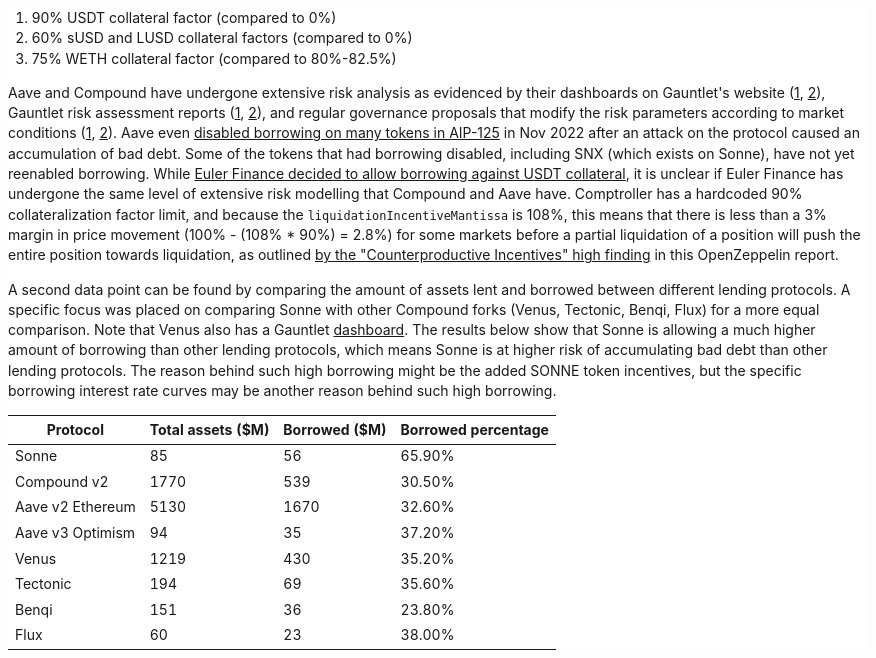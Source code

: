 1. 90% USDT collateral factor (compared to 0%)
2. 60% sUSD and LUSD collateral factors (compared to 0%)
3. 75% WETH collateral factor (compared to 80%-82.5%)

Aave and Compound have undergone extensive risk analysis as evidenced by their dashboards on Gauntlet's website ([1](https://risk.gauntlet.network/protocols/compound/markets/v2-ethereum), [2](https://risk.gauntlet.network/protocols/aave/markets/v2-ethereum)), Gauntlet risk assessment reports ([1](https://gauntlet.network/reports/compound), [2](https://gauntlet.network/reports/aave)), and regular governance proposals that modify the risk parameters according to market conditions ([1](https://compound.finance/governance/proposals/161), [2](https://app.aave.com/governance/proposal/?proposalId=222)). Aave even [disabled borrowing on many tokens in AIP-125](https://app.aave.com/governance/proposal/125/) in Nov 2022 after an attack on the protocol caused an accumulation of bad debt. Some of the tokens that had borrowing disabled, including SNX (which exists on Sonne), have not yet reenabled borrowing. While [Euler Finance decided to allow borrowing against USDT collateral](https://thedefiant.io/euler-usdt-collateral), it is unclear if Euler Finance has undergone the same level of extensive risk modelling that Compound and Aave have. Comptroller has a hardcoded 90% collateralization factor limit, and because the `liquidationIncentiveMantissa` is 108%, this means that there is less than a 3% margin in price movement (100% - (108% \* 90%) = 2.8%) for some markets before a partial liquidation of a position will push the entire position towards liquidation, as outlined [by the "Counterproductive Incentives" high finding](https://blog.openzeppelin.com/compound-audit/) in this OpenZeppelin report.

A second data point can be found by comparing the amount of assets lent and borrowed between different lending protocols. A specific focus was placed on comparing Sonne with other Compound forks (Venus, Tectonic, Benqi, Flux) for a more equal comparison. Note that Venus also has a Gauntlet [dashboard](https://risk.gauntlet.network/protocols/venus/markets/venus). The results below show that Sonne is allowing a much higher amount of borrowing than other lending protocols, which means Sonne is at higher risk of accumulating bad debt than other lending protocols. The reason behind such high borrowing might be the added SONNE token incentives, but the specific borrowing interest rate curves may be another reason behind such high borrowing.

| Protocol         | Total assets ($M) | Borrowed ($M) | Borrowed percentage |
| ---------------- | ----------------- | ------------- | ------------------- |
| Sonne            | 85                | 56            | 65.90%              |
| Compound v2      | 1770              | 539           | 30.50%              |
| Aave v2 Ethereum | 5130              | 1670          | 32.60%              |
| Aave v3 Optimism | 94                | 35            | 37.20%              |
| Venus            | 1219              | 430           | 35.20%              |
| Tectonic         | 194               | 69            | 35.60%              |
| Benqi            | 151               | 36            | 23.80%              |
| Flux             | 60                | 23            | 38.00%              |

